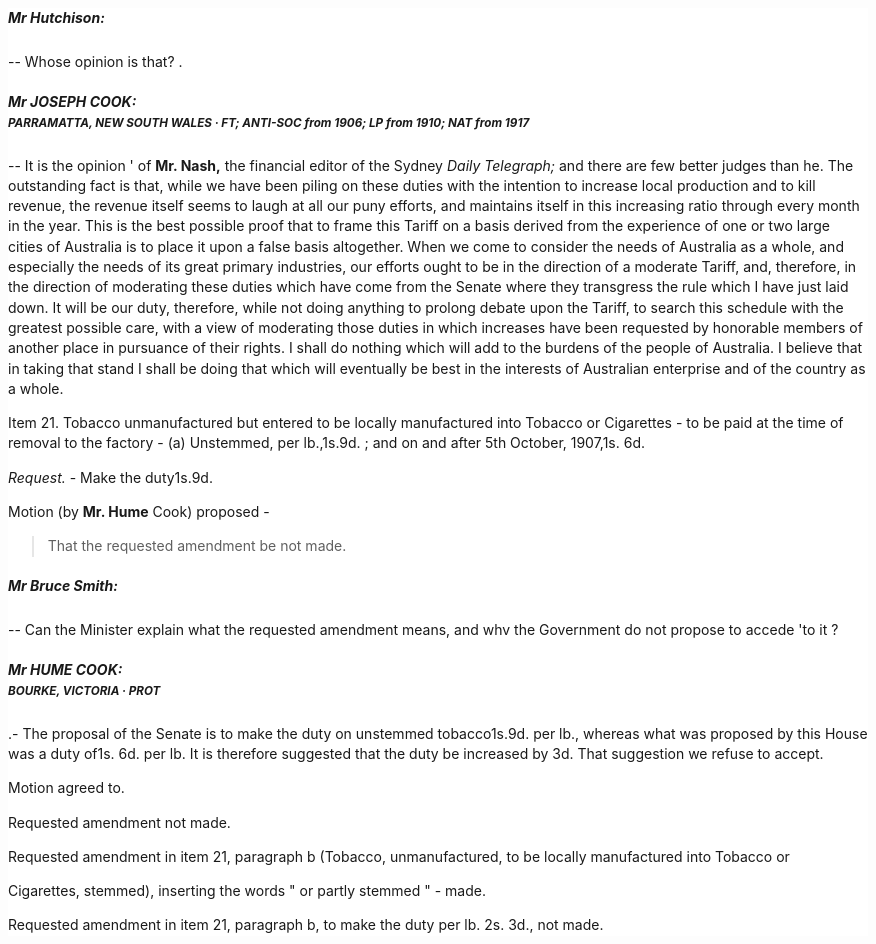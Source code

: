 ##### Mr Hutchison:

-- Whose opinion is that? . 

##### Mr JOSEPH COOK:<br><small class="text-muted">PARRAMATTA, NEW SOUTH WALES &middot; FT; ANTI-SOC from 1906; LP from 1910; NAT from 1917</small>

-- It is the opinion ' of  **Mr. Nash,**  the financial editor of the Sydney  *Daily Telegraph;*  and there are few better judges than he. The outstanding fact is that, while we have been piling on these duties with the intention to increase local production and to kill revenue, the revenue itself seems to laugh at all our puny efforts, and maintains itself in this increasing ratio through every month in the year. This is the best possible proof that to frame this Tariff on a basis derived from the experience of one or two large cities of Australia is to place it upon a false basis altogether. When we come to consider the needs of Australia as a whole, and especially the needs of its great primary industries, our efforts ought to be in the direction of a moderate Tariff, and, therefore, in the direction of moderating these duties which have come from the Senate where they transgress the rule which I have just laid down. It will be our duty, therefore, while not doing anything to prolong debate upon the Tariff, to search this schedule with the greatest possible care, with a view of moderating those duties in which increases have been requested by honorable members of another place in pursuance of their rights. I shall do nothing which will add to the burdens of the people of Australia. I believe that in taking that stand I shall be doing that which will eventually be best in the interests of Australian enterprise and of the country as a whole. 

Item 21. Tobacco unmanufactured but entered to be locally manufactured into Tobacco or Cigarettes - to be paid at the time of removal to the factory - (a) Unstemmed, per lb.,1s.9d. ; and on and after 5th October, 1907,1s. 6d. 


 *Request.* - Make the duty1s.9d. 

Motion (by  **Mr. Hume**  Cook) proposed - 

  >That the requested amendment be not made. 

##### Mr Bruce Smith:

-- Can the Minister explain what the requested amendment means, and whv the Government do not propose to accede 'to it ? 

##### Mr HUME COOK:<br><small class="text-muted">BOURKE, VICTORIA &middot; PROT</small>

.- The proposal of the Senate is to make the duty on unstemmed tobacco1s.9d. per lb., whereas what was proposed by this House was a duty of1s. 6d. per lb. It is therefore suggested that the duty be increased by 3d. That suggestion we refuse to accept. 

Motion agreed to. 

Requested amendment not made. 

Requested amendment in item 21, paragraph b (Tobacco, unmanufactured, to be locally manufactured into Tobacco or 

Cigarettes, stemmed), inserting the words " or partly stemmed " - made. 

Requested amendment in item 21, paragraph b, to make the duty per lb. 2s. 3d., not made. 
